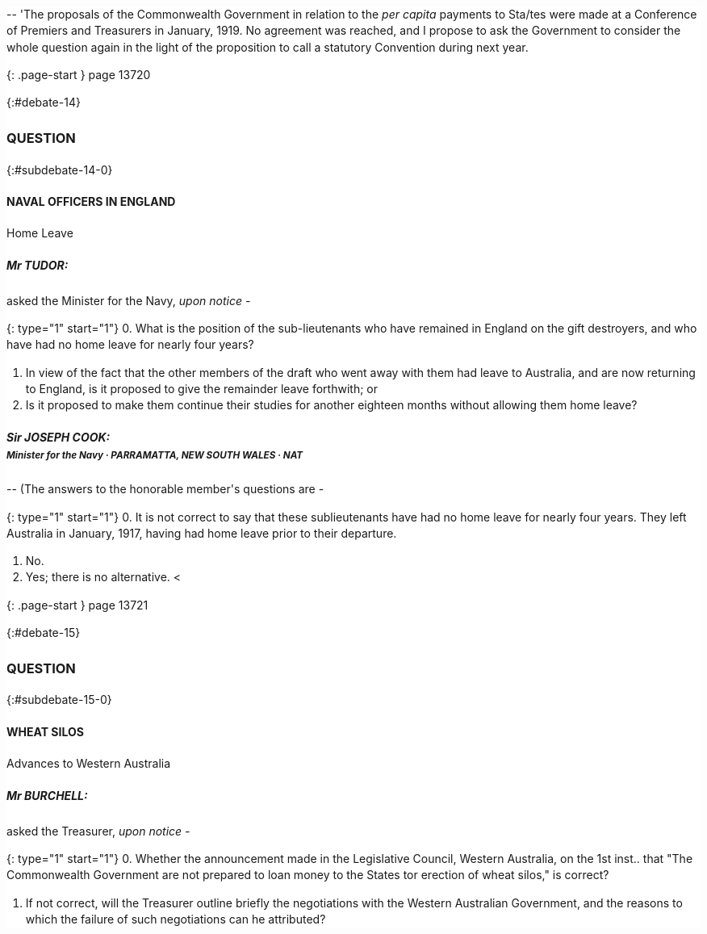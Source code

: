 -- 'The proposals of the Commonwealth Government in relation to the  *per capita*  payments to Sta/tes were made at a Conference of Premiers and Treasurers in January, 1919. No agreement was reached, and I propose to ask the Government to consider the whole question again in the light of the proposition to call a statutory Convention during next year. 

{: .page-start }
page 13720

{:#debate-14}
### QUESTION

{:#subdebate-14-0}
#### NAVAL OFFICERS IN ENGLAND

Home Leave

##### Mr TUDOR:

asked the Minister for the Navy,  *upon notice -* 

{: type="1" start="1"}
0. What is the position of the sub-lieutenants who have remained in England on the gift destroyers, and who have had no home leave for nearly four years? 
1. In view of the fact that the other members of the draft who went away with them had leave to Australia, and are now returning to England, is it proposed to give the remainder leave forthwith; or 
2. Is it proposed to make them continue their studies for another eighteen months without allowing them home leave? 

##### Sir JOSEPH COOK:<br><small class="text-muted">Minister for the Navy &middot; PARRAMATTA, NEW SOUTH WALES &middot; NAT</small>

-- (The answers to the honorable member's questions are - 

{: type="1" start="1"}
0. It is not correct to say that these sublieutenants have had no home leave for nearly four years. They left Australia in January, 1917, having had home leave prior to their departure. 
1. No. 
2. Yes; there is no alternative. &lt; 

{: .page-start }
page 13721

{:#debate-15}
### QUESTION

{:#subdebate-15-0}
#### WHEAT SILOS

Advances to Western Australia

##### Mr BURCHELL:

asked the Treasurer,  *upon notice -* 

{: type="1" start="1"}
0. Whether the announcement made in the Legislative Council, Western Australia, on the 1st inst.. that "The Commonwealth Government are not prepared to loan money to the States tor erection of wheat silos," is correct? 
1. If not correct, will the Treasurer outline briefly the negotiations with the Western Australian Government, and the reasons to which the failure of such negotiations can he attributed? 
